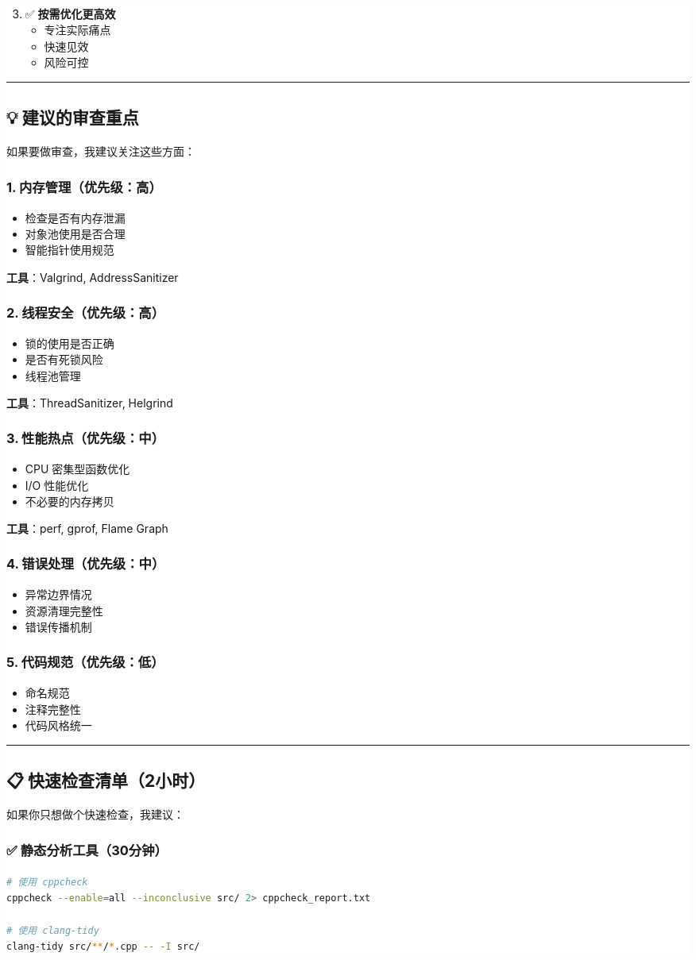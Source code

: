 3. ✅ **按需优化更高效**
   - 专注实际痛点
   - 快速见效
   - 风险可控

---

## 💡 建议的审查重点

如果要做审查，我建议关注这些方面：

### 1. 内存管理（优先级：高）
- 检查是否有内存泄漏
- 对象池使用是否合理
- 智能指针使用规范

**工具**：Valgrind, AddressSanitizer

### 2. 线程安全（优先级：高）
- 锁的使用是否正确
- 是否有死锁风险
- 线程池管理

**工具**：ThreadSanitizer, Helgrind

### 3. 性能热点（优先级：中）
- CPU 密集型函数优化
- I/O 性能优化
- 不必要的内存拷贝

**工具**：perf, gprof, Flame Graph

### 4. 错误处理（优先级：中）
- 异常边界情况
- 资源清理完整性
- 错误传播机制

### 5. 代码规范（优先级：低）
- 命名规范
- 注释完整性
- 代码风格统一

---

## 📋 快速检查清单（2小时）

如果你只想做个快速检查，我建议：

### ✅ 静态分析工具（30分钟）
```bash
# 使用 cppcheck
cppcheck --enable=all --inconclusive src/ 2> cppcheck_report.txt

# 使用 clang-tidy
clang-tidy src/**/*.cpp -- -I src/
```

